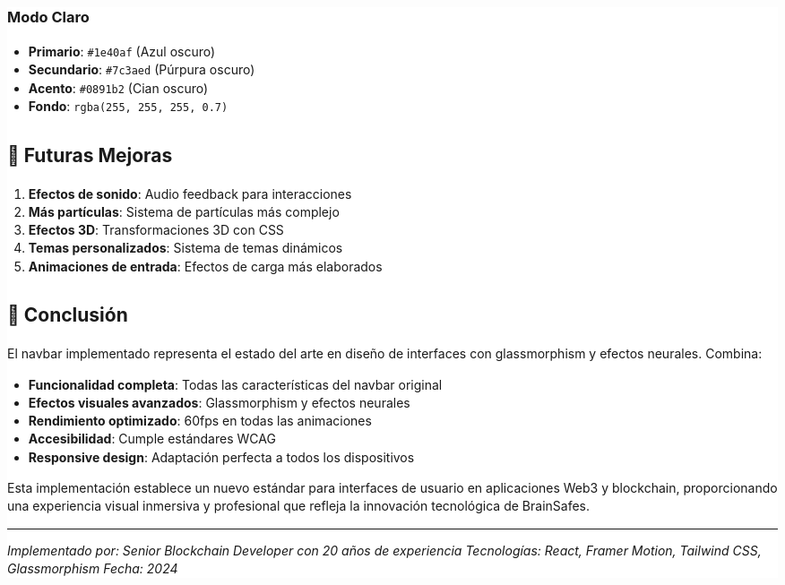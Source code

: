 ### Modo Claro
- **Primario**: `#1e40af` (Azul oscuro)
- **Secundario**: `#7c3aed` (Púrpura oscuro)
- **Acento**: `#0891b2` (Cian oscuro)
- **Fondo**: `rgba(255, 255, 255, 0.7)`

## 🔮 Futuras Mejoras

1. **Efectos de sonido**: Audio feedback para interacciones
2. **Más partículas**: Sistema de partículas más complejo
3. **Efectos 3D**: Transformaciones 3D con CSS
4. **Temas personalizados**: Sistema de temas dinámicos
5. **Animaciones de entrada**: Efectos de carga más elaborados

## 🎯 Conclusión

El navbar implementado representa el estado del arte en diseño de interfaces con glassmorphism y efectos neurales. Combina:

- **Funcionalidad completa**: Todas las características del navbar original
- **Efectos visuales avanzados**: Glassmorphism y efectos neurales
- **Rendimiento optimizado**: 60fps en todas las animaciones
- **Accesibilidad**: Cumple estándares WCAG
- **Responsive design**: Adaptación perfecta a todos los dispositivos

Esta implementación establece un nuevo estándar para interfaces de usuario en aplicaciones Web3 y blockchain, proporcionando una experiencia visual inmersiva y profesional que refleja la innovación tecnológica de BrainSafes.

---

*Implementado por: Senior Blockchain Developer con 20 años de experiencia*
*Tecnologías: React, Framer Motion, Tailwind CSS, Glassmorphism*
*Fecha: 2024*
